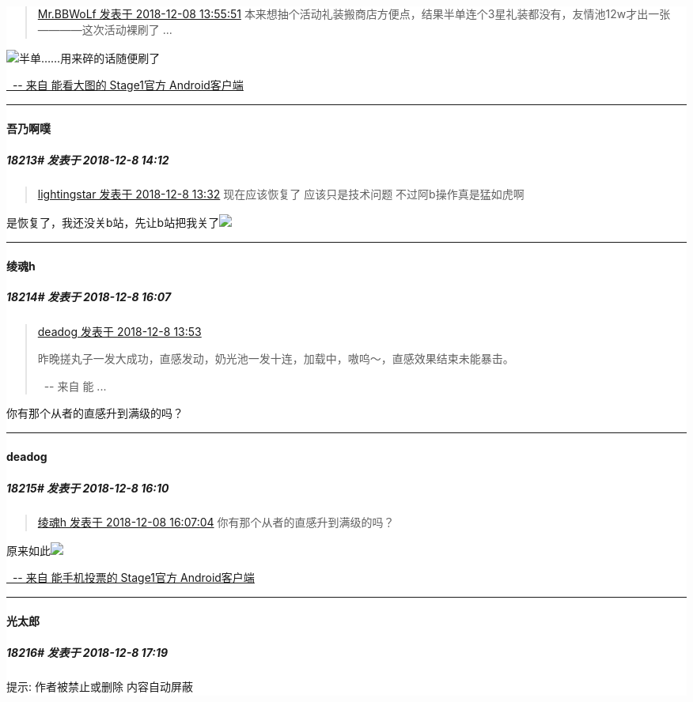 
<blockquote><a href="httphttps://bbs.saraba1st.com/2b/forum.php?mod=redirect&amp;goto=findpost&amp;pid=41873707&amp;ptid=1712412" target="_blank">Mr.BBWoLf 发表于 2018-12-08 13:55:51</a>
本来想抽个活动礼装搬商店方便点，结果半单连个3星礼装都没有，友情池12w才出一张————这次活动裸刷了 ...</blockquote><img src="https://static.saraba1st.com/image/smiley/face2017/028.png" referrerpolicy="no-referrer">半单……用来碎的话随便刷了

[  -- 来自 能看大图的 Stage1官方 Android客户端](https://www.coolapk.com/apk/140634)


*****

####  吾乃啊噗  
##### 18213#       发表于 2018-12-8 14:12


<blockquote><a href="httphttps://bbs.saraba1st.com/2b/forum.php?mod=redirect&amp;goto=findpost&amp;pid=41873482&amp;ptid=1712412" target="_blank">lightingstar 发表于 2018-12-8 13:32</a>
现在应该恢复了
应该只是技术问题
不过阿b操作真是猛如虎啊</blockquote>
是恢复了，我还没关b站，先让b站把我关了<img src="https://static.saraba1st.com/image/smiley/face2017/001.png" referrerpolicy="no-referrer">


*****

####  绫魂h  
##### 18214#       发表于 2018-12-8 16:07


<blockquote><a href="httphttps://bbs.saraba1st.com/2b/forum.php?mod=redirect&amp;goto=findpost&amp;pid=41873666&amp;ptid=1712412" target="_blank">deadog 发表于 2018-12-8 13:53</a>

昨晚搓丸子一发大成功，直感发动，奶光池一发十连，加载中，嗷呜～，直感效果结束未能暴击。


  -- 来自 能 ...</blockquote>
你有那个从者的直感升到满级的吗？


*****

####  deadog  
##### 18215#       发表于 2018-12-8 16:10


<blockquote><a href="httphttps://bbs.saraba1st.com/2b/forum.php?mod=redirect&amp;goto=findpost&amp;pid=41874934&amp;ptid=1712412" target="_blank">绫魂h 发表于 2018-12-08 16:07:04</a>
你有那个从者的直感升到满级的吗？</blockquote>原来如此<img src="https://static.saraba1st.com/image/smiley/face2017/001.png" referrerpolicy="no-referrer">

[  -- 来自 能手机投票的 Stage1官方 Android客户端](https://www.coolapk.com/apk/140634)


*****

####  光太郎  
##### 18216#       发表于 2018-12-8 17:19

提示: 作者被禁止或删除 内容自动屏蔽
